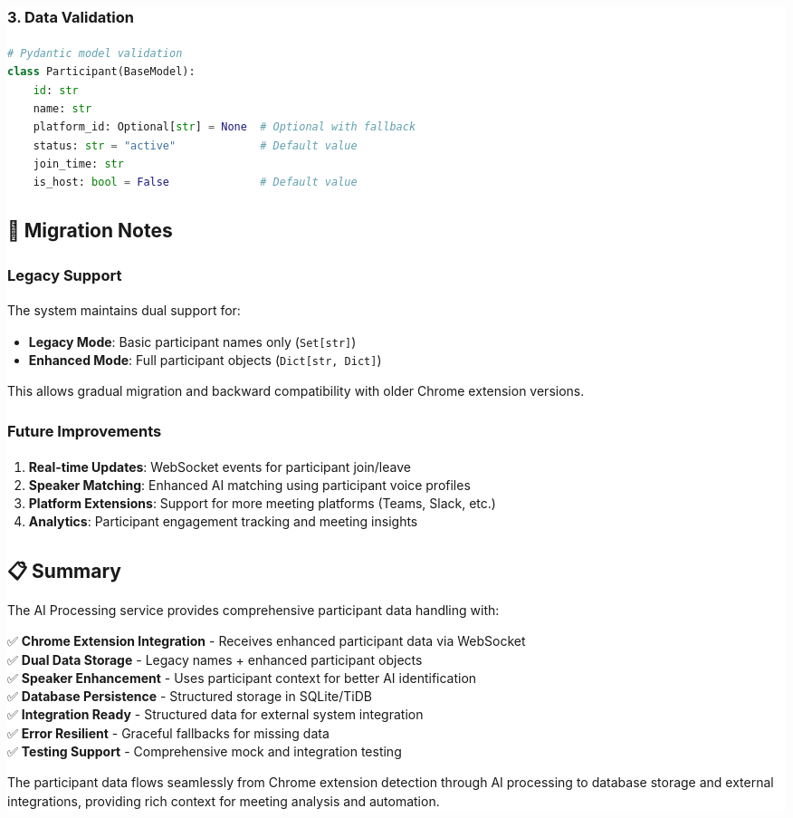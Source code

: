### 3. Data Validation
```python
# Pydantic model validation
class Participant(BaseModel):
    id: str
    name: str
    platform_id: Optional[str] = None  # Optional with fallback
    status: str = "active"             # Default value
    join_time: str
    is_host: bool = False              # Default value
```

## 🔄 Migration Notes

### Legacy Support
The system maintains dual support for:
- **Legacy Mode**: Basic participant names only (`Set[str]`)
- **Enhanced Mode**: Full participant objects (`Dict[str, Dict]`)

This allows gradual migration and backward compatibility with older Chrome extension versions.

### Future Improvements
1. **Real-time Updates**: WebSocket events for participant join/leave
2. **Speaker Matching**: Enhanced AI matching using participant voice profiles
3. **Platform Extensions**: Support for more meeting platforms (Teams, Slack, etc.)
4. **Analytics**: Participant engagement tracking and meeting insights

## 📋 Summary

The AI Processing service provides comprehensive participant data handling with:

✅ **Chrome Extension Integration** - Receives enhanced participant data via WebSocket  
✅ **Dual Data Storage** - Legacy names + enhanced participant objects  
✅ **Speaker Enhancement** - Uses participant context for better AI identification  
✅ **Database Persistence** - Structured storage in SQLite/TiDB  
✅ **Integration Ready** - Structured data for external system integration  
✅ **Error Resilient** - Graceful fallbacks for missing data  
✅ **Testing Support** - Comprehensive mock and integration testing  

The participant data flows seamlessly from Chrome extension detection through AI processing to database storage and external integrations, providing rich context for meeting analysis and automation.